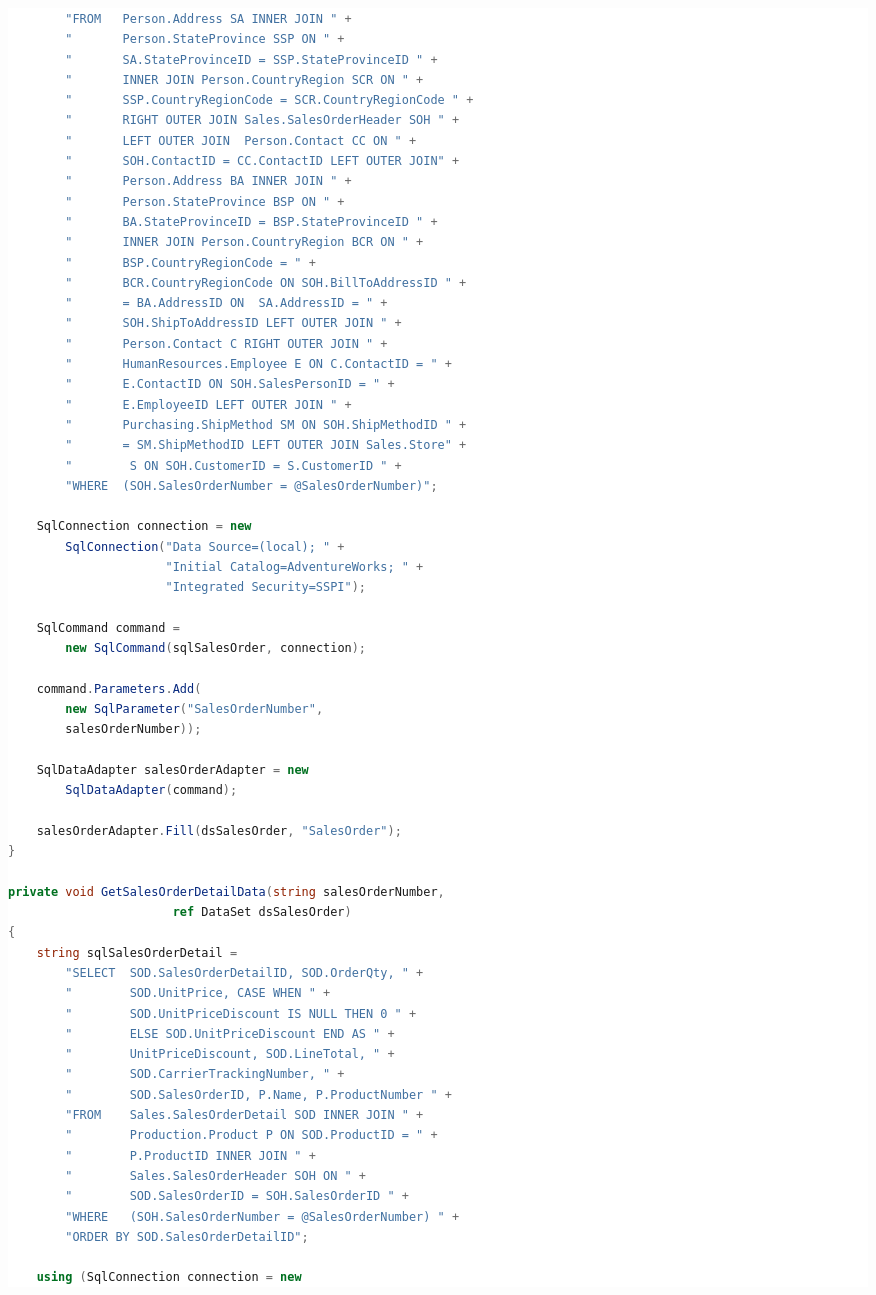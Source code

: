 ```csharp  
        "FROM   Person.Address SA INNER JOIN " +  
        "       Person.StateProvince SSP ON " +  
        "       SA.StateProvinceID = SSP.StateProvinceID " +  
        "       INNER JOIN Person.CountryRegion SCR ON " +  
        "       SSP.CountryRegionCode = SCR.CountryRegionCode " +  
        "       RIGHT OUTER JOIN Sales.SalesOrderHeader SOH " +  
        "       LEFT OUTER JOIN  Person.Contact CC ON " +  
        "       SOH.ContactID = CC.ContactID LEFT OUTER JOIN" +  
        "       Person.Address BA INNER JOIN " +  
        "       Person.StateProvince BSP ON " +  
        "       BA.StateProvinceID = BSP.StateProvinceID " +  
        "       INNER JOIN Person.CountryRegion BCR ON " +  
        "       BSP.CountryRegionCode = " +  
        "       BCR.CountryRegionCode ON SOH.BillToAddressID " +  
        "       = BA.AddressID ON  SA.AddressID = " +  
        "       SOH.ShipToAddressID LEFT OUTER JOIN " +  
        "       Person.Contact C RIGHT OUTER JOIN " +  
        "       HumanResources.Employee E ON C.ContactID = " +  
        "       E.ContactID ON SOH.SalesPersonID = " +  
        "       E.EmployeeID LEFT OUTER JOIN " +  
        "       Purchasing.ShipMethod SM ON SOH.ShipMethodID " +  
        "       = SM.ShipMethodID LEFT OUTER JOIN Sales.Store" +  
        "        S ON SOH.CustomerID = S.CustomerID " +  
        "WHERE  (SOH.SalesOrderNumber = @SalesOrderNumber)";  
  
    SqlConnection connection = new  
        SqlConnection("Data Source=(local); " +  
                      "Initial Catalog=AdventureWorks; " +  
                      "Integrated Security=SSPI");  
  
    SqlCommand command =  
        new SqlCommand(sqlSalesOrder, connection);  
  
    command.Parameters.Add(  
        new SqlParameter("SalesOrderNumber",  
        salesOrderNumber));  
  
    SqlDataAdapter salesOrderAdapter = new  
        SqlDataAdapter(command);  
  
    salesOrderAdapter.Fill(dsSalesOrder, "SalesOrder");  
}  
  
private void GetSalesOrderDetailData(string salesOrderNumber,  
                       ref DataSet dsSalesOrder)  
{  
    string sqlSalesOrderDetail =  
        "SELECT  SOD.SalesOrderDetailID, SOD.OrderQty, " +  
        "        SOD.UnitPrice, CASE WHEN " +  
        "        SOD.UnitPriceDiscount IS NULL THEN 0 " +  
        "        ELSE SOD.UnitPriceDiscount END AS " +  
        "        UnitPriceDiscount, SOD.LineTotal, " +  
        "        SOD.CarrierTrackingNumber, " +  
        "        SOD.SalesOrderID, P.Name, P.ProductNumber " +  
        "FROM    Sales.SalesOrderDetail SOD INNER JOIN " +  
        "        Production.Product P ON SOD.ProductID = " +  
        "        P.ProductID INNER JOIN " +  
        "        Sales.SalesOrderHeader SOH ON " +  
        "        SOD.SalesOrderID = SOH.SalesOrderID " +  
        "WHERE   (SOH.SalesOrderNumber = @SalesOrderNumber) " +  
        "ORDER BY SOD.SalesOrderDetailID";  
  
    using (SqlConnection connection = new  
```